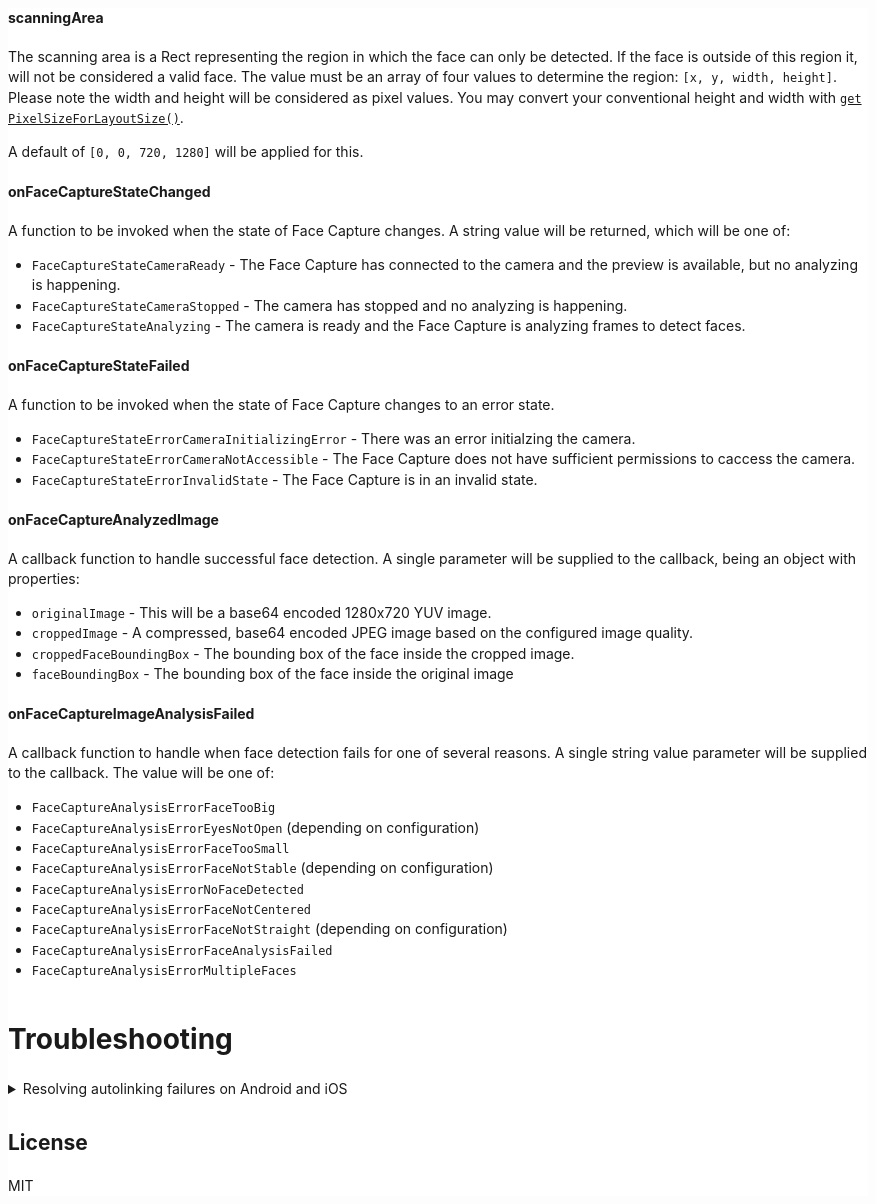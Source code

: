 #### scanningArea
The scanning area is a Rect representing the region in which the face can only be detected. If the face is outside of this region it, will not be considered a valid face.
The value must be an array of four values to determine the region: `[x, y, width, height]`.
Please note the width and height will be considered as pixel values.
You may convert your conventional height and width with [`getPixelSizeForLayoutSize()`](https://reactnative.dev/docs/pixelratio#getpixelsizeforlayoutsize).

A default of `[0, 0, 720, 1280]` will be applied for this.

#### onFaceCaptureStateChanged
A function to be invoked when the state of Face Capture changes.
A string value will be returned, which will be one of:

- `FaceCaptureStateCameraReady` - The Face Capture has connected to the camera and the preview is available, but no analyzing is happening.
- `FaceCaptureStateCameraStopped` - The camera has stopped and no analyzing is happening.
- `FaceCaptureStateAnalyzing` - The camera is ready and the Face Capture is analyzing frames to detect faces.

#### onFaceCaptureStateFailed
A function to be invoked when the state of Face Capture changes to an error state.

- `FaceCaptureStateErrorCameraInitializingError` - There was an error initialzing the camera.
- `FaceCaptureStateErrorCameraNotAccessible` - The Face Capture does not have sufficient permissions to caccess the camera. 
- `FaceCaptureStateErrorInvalidState` - The Face Capture is in an invalid state.

#### onFaceCaptureAnalyzedImage
A callback function to handle successful face detection.
A single parameter will be supplied to the callback, being an object with properties:

- `originalImage` - This will be a base64 encoded 1280x720 YUV image.
- `croppedImage` - A compressed, base64 encoded JPEG image based on the configured image quality.
- `croppedFaceBoundingBox` - The bounding box of the face inside the cropped image.
- `faceBoundingBox` - The bounding box of the face inside the original image

#### onFaceCaptureImageAnalysisFailed
A callback function to handle when face detection fails for one of several reasons.
A single string value parameter will be supplied to the callback. The value will be one of:

- `FaceCaptureAnalysisErrorFaceTooBig`
- `FaceCaptureAnalysisErrorEyesNotOpen` (depending on configuration)
- `FaceCaptureAnalysisErrorFaceTooSmall`
- `FaceCaptureAnalysisErrorFaceNotStable` (depending on configuration)
- `FaceCaptureAnalysisErrorNoFaceDetected`
- `FaceCaptureAnalysisErrorFaceNotCentered`
- `FaceCaptureAnalysisErrorFaceNotStraight` (depending on configuration) 
- `FaceCaptureAnalysisErrorFaceAnalysisFailed`
- `FaceCaptureAnalysisErrorMultipleFaces`

# Troubleshooting

<details><summary>Resolving autolinking failures on Android and iOS</summary></details>


## License

MIT
